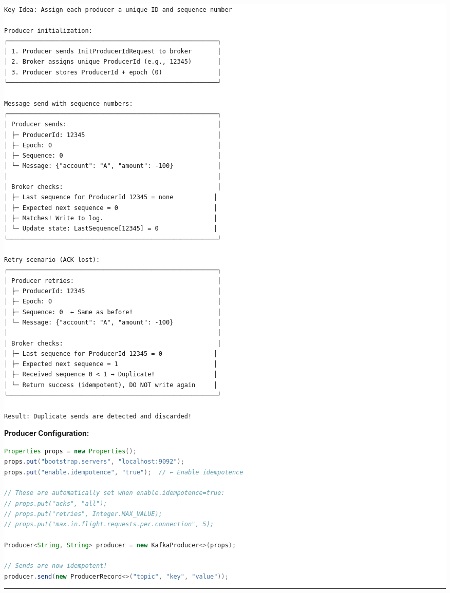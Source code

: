 ```
Key Idea: Assign each producer a unique ID and sequence number

Producer initialization:
┌─────────────────────────────────────────────────────────┐
│ 1. Producer sends InitProducerIdRequest to broker       │
│ 2. Broker assigns unique ProducerId (e.g., 12345)       │
│ 3. Producer stores ProducerId + epoch (0)               │
└─────────────────────────────────────────────────────────┘

Message send with sequence numbers:
┌─────────────────────────────────────────────────────────┐
│ Producer sends:                                         │
│ ├─ ProducerId: 12345                                    │
│ ├─ Epoch: 0                                             │
│ ├─ Sequence: 0                                          │
│ └─ Message: {"account": "A", "amount": -100}            │
│                                                         │
│ Broker checks:                                          │
│ ├─ Last sequence for ProducerId 12345 = none           │
│ ├─ Expected next sequence = 0                          │
│ ├─ Matches! Write to log.                              │
│ └─ Update state: LastSequence[12345] = 0               │
└─────────────────────────────────────────────────────────┘

Retry scenario (ACK lost):
┌─────────────────────────────────────────────────────────┐
│ Producer retries:                                       │
│ ├─ ProducerId: 12345                                    │
│ ├─ Epoch: 0                                             │
│ ├─ Sequence: 0  ← Same as before!                       │
│ └─ Message: {"account": "A", "amount": -100}            │
│                                                         │
│ Broker checks:                                          │
│ ├─ Last sequence for ProducerId 12345 = 0              │
│ ├─ Expected next sequence = 1                          │
│ ├─ Received sequence 0 < 1 → Duplicate!                │
│ └─ Return success (idempotent), DO NOT write again     │
└─────────────────────────────────────────────────────────┘

Result: Duplicate sends are detected and discarded!
```

**Producer Configuration:**

```java
Properties props = new Properties();
props.put("bootstrap.servers", "localhost:9092");
props.put("enable.idempotence", "true");  // ← Enable idempotence

// These are automatically set when enable.idempotence=true:
// props.put("acks", "all");
// props.put("retries", Integer.MAX_VALUE);
// props.put("max.in.flight.requests.per.connection", 5);

Producer<String, String> producer = new KafkaProducer<>(props);

// Sends are now idempotent!
producer.send(new ProducerRecord<>("topic", "key", "value"));
```

---
